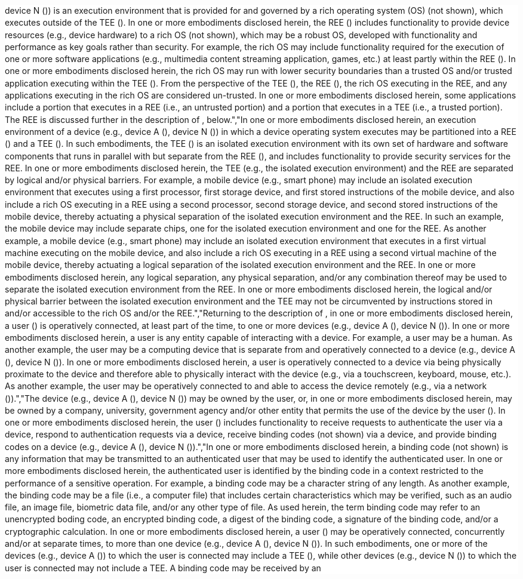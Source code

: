 device N ()) is an execution environment that is provided for and governed by a rich operating system (OS) (not shown), which executes outside of the TEE (). In one or more embodiments disclosed herein, the REE () includes functionality to provide device resources (e.g., device hardware) to a rich OS (not shown), which may be a robust OS, developed with functionality and performance as key goals rather than security. For example, the rich OS may include functionality required for the execution of one or more software applications (e.g., multimedia content streaming application, games, etc.) at least partly within the REE (). In one or more embodiments disclosed herein, the rich OS may run with lower security boundaries than a trusted OS and\/or trusted application executing within the TEE (). From the perspective of the TEE (), the REE (), the rich OS executing in the REE, and any applications executing in the rich OS are considered un-trusted. In one or more embodiments disclosed herein, some applications include a portion that executes in a REE (i.e., an untrusted portion) and a portion that executes in a TEE (i.e., a trusted portion). The REE is discussed further in the description of , below.","In one or more embodiments disclosed herein, an execution environment of a device (e.g., device A (), device N ()) in which a device operating system executes may be partitioned into a REE () and a TEE (). In such embodiments, the TEE () is an isolated execution environment with its own set of hardware and software components that runs in parallel with but separate from the REE (), and includes functionality to provide security services for the REE. In one or more embodiments disclosed herein, the TEE (e.g., the isolated execution environment) and the REE are separated by logical and\/or physical barriers. For example, a mobile device (e.g., smart phone) may include an isolated execution environment that executes using a first processor, first storage device, and first stored instructions of the mobile device, and also include a rich OS executing in a REE using a second processor, second storage device, and second stored instructions of the mobile device, thereby actuating a physical separation of the isolated execution environment and the REE. In such an example, the mobile device may include separate chips, one for the isolated execution environment and one for the REE. As another example, a mobile device (e.g., smart phone) may include an isolated execution environment that executes in a first virtual machine executing on the mobile device, and also include a rich OS executing in a REE using a second virtual machine of the mobile device, thereby actuating a logical separation of the isolated execution environment and the REE. In one or more embodiments disclosed herein, any logical separation, any physical separation, and\/or any combination thereof may be used to separate the isolated execution environment from the REE. In one or more embodiments disclosed herein, the logical and\/or physical barrier between the isolated execution environment and the TEE may not be circumvented by instructions stored in and\/or accessible to the rich OS and\/or the REE.","Returning to the description of , in one or more embodiments disclosed herein, a user () is operatively connected, at least part of the time, to one or more devices (e.g., device A (), device N ()). In one or more embodiments disclosed herein, a user is any entity capable of interacting with a device. For example, a user may be a human. As another example, the user may be a computing device that is separate from and operatively connected to a device (e.g., device A (), device N ()). In one or more embodiments disclosed herein, a user is operatively connected to a device via being physically proximate to the device and therefore able to physically interact with the device (e.g., via a touchscreen, keyboard, mouse, etc.). As another example, the user may be operatively connected to and able to access the device remotely (e.g., via a network ()).","The device (e.g., device A (), device N ()) may be owned by the user, or, in one or more embodiments disclosed herein, may be owned by a company, university, government agency and\/or other entity that permits the use of the device by the user (). In one or more embodiments disclosed herein, the user () includes functionality to receive requests to authenticate the user via a device, respond to authentication requests via a device, receive binding codes (not shown) via a device, and provide binding codes on a device (e.g., device A (), device N ()).","In one or more embodiments disclosed herein, a binding code (not shown) is any information that may be transmitted to an authenticated user that may be used to identify the authenticated user. In one or more embodiments disclosed herein, the authenticated user is identified by the binding code in a context restricted to the performance of a sensitive operation. For example, a binding code may be a character string of any length. As another example, the binding code may be a file (i.e., a computer file) that includes certain characteristics which may be verified, such as an audio file, an image file, biometric data file, and\/or any other type of file. As used herein, the term binding code may refer to an unencrypted boding code, an encrypted binding code, a digest of the binding code, a signature of the binding code, and\/or a cryptographic calculation. In one or more embodiments disclosed herein, a user () may be operatively connected, concurrently and\/or at separate times, to more than one device (e.g., device A (), device N ()). In such embodiments, one or more of the devices (e.g., device A ()) to which the user is connected may include a TEE (), while other devices (e.g., device N ()) to which the user is connected may not include a TEE. A binding code may be received by an